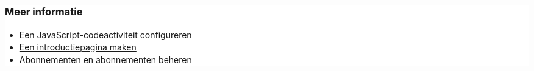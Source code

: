 ### Meer informatie

* [Een JavaScript-codeactiviteit configureren](../../automation/workflow/sql-code-and-javascript-code.md#javascript-code)
* [Een introductiepagina maken](https://experienceleague.adobe.com/docs/campaign-classic/using/designing-content/editing-html-content/creating-a-landing-page.html)
* [Abonnementen en abonnementen beheren](../start/subscriptions.md)
